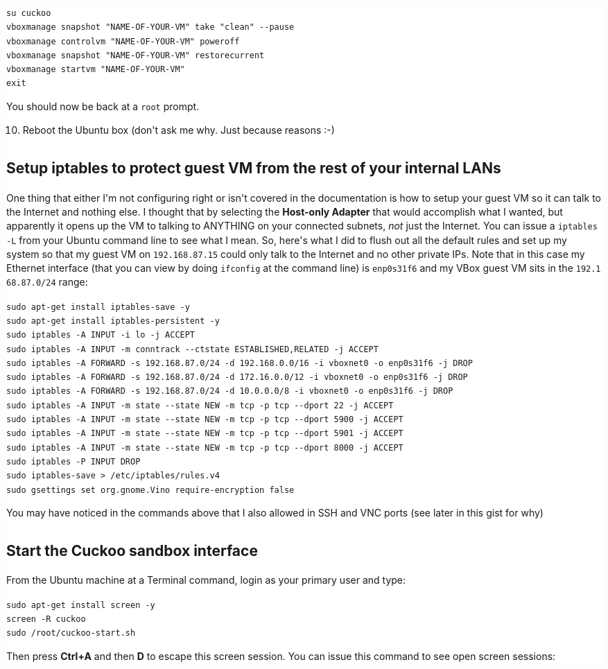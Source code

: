 ````
su cuckoo
vboxmanage snapshot "NAME-OF-YOUR-VM" take "clean" --pause
vboxmanage controlvm "NAME-OF-YOUR-VM" poweroff
vboxmanage snapshot "NAME-OF-YOUR-VM" restorecurrent
vboxmanage startvm "NAME-OF-YOUR-VM"
exit
````  
You should now be back at a `root` prompt.  

10.  Reboot the Ubuntu box (don't ask me why.  Just because reasons :-)

## Setup iptables to protect guest VM from the rest of your internal LANs
One thing that either I'm not configuring right or isn't covered in the documentation is how to setup your guest VM so it can talk to the Internet and nothing else.  I thought that by selecting the **Host-only Adapter** that would accomplish what I wanted, but apparently it opens up the VM to talking to ANYTHING on your connected subnets, *not* just the Internet.  You can issue a `iptables -L` from your Ubuntu command line to see what I mean.  So, here's what I did to flush out all the default rules and set up my system so that my guest VM on `192.168.87.15` could only talk to the Internet and no other private IPs.  Note that in this case my Ethernet interface (that you can view by doing `ifconfig` at the command line) is `enp0s31f6` and my VBox guest VM sits in the `192.168.87.0/24` range:

````
sudo apt-get install iptables-save -y
sudo apt-get install iptables-persistent -y
sudo iptables -A INPUT -i lo -j ACCEPT
sudo iptables -A INPUT -m conntrack --ctstate ESTABLISHED,RELATED -j ACCEPT
sudo iptables -A FORWARD -s 192.168.87.0/24 -d 192.168.0.0/16 -i vboxnet0 -o enp0s31f6 -j DROP
sudo iptables -A FORWARD -s 192.168.87.0/24 -d 172.16.0.0/12 -i vboxnet0 -o enp0s31f6 -j DROP
sudo iptables -A FORWARD -s 192.168.87.0/24 -d 10.0.0.0/8 -i vboxnet0 -o enp0s31f6 -j DROP
sudo iptables -A INPUT -m state --state NEW -m tcp -p tcp --dport 22 -j ACCEPT
sudo iptables -A INPUT -m state --state NEW -m tcp -p tcp --dport 5900 -j ACCEPT
sudo iptables -A INPUT -m state --state NEW -m tcp -p tcp --dport 5901 -j ACCEPT
sudo iptables -A INPUT -m state --state NEW -m tcp -p tcp --dport 8000 -j ACCEPT
sudo iptables -P INPUT DROP
sudo iptables-save > /etc/iptables/rules.v4
sudo gsettings set org.gnome.Vino require-encryption false
````

You may have noticed in the commands above that I also allowed in SSH and VNC ports (see later in this gist for why)

## Start the Cuckoo sandbox interface
From the Ubuntu machine at a Terminal command, login as your primary user and type:

````
sudo apt-get install screen -y
screen -R cuckoo
sudo /root/cuckoo-start.sh
````
Then press **Ctrl+A** and then **D** to escape this screen session.  You can issue this command to see open screen sessions:
